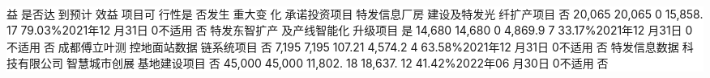 益
是否达
到预计
效益
项目可
行性是
否发生
重大变
化
承诺投资项目
特发信息厂房
建设及特发光
纤扩产项目
否
20,065
20,065
0
15,858.
17
79.03%2021年12
月31日
0不适用
否
特发东智扩产
及产线智能化
升级项目
是
14,680
14,680
0
4,869.9
7
33.17%2021年12
月31日
0不适用
否
成都傅立叶测
控地面站数据
链系统项目
否
7,195
7,195
107.21
4,574.2
4
63.58%2021年12
月31日
0不适用
否
特发信息数据
科技有限公司
智慧城市创展
基地建设项目
否
45,000
45,000
11,802.
18
18,637.
12
41.42%2022年06
月30日
0不适用
否